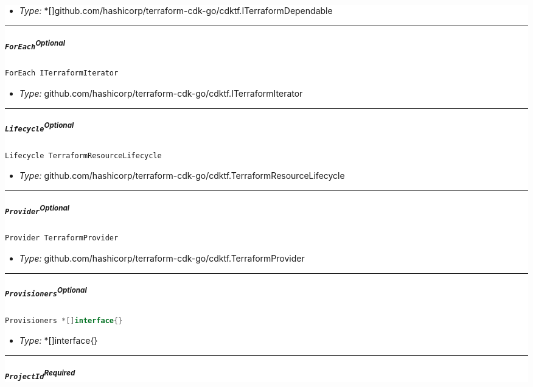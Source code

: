 - *Type:* *[]github.com/hashicorp/terraform-cdk-go/cdktf.ITerraformDependable

---

##### `ForEach`<sup>Optional</sup> <a name="ForEach" id="@cdktf/provider-mongodbatlas.dataMongodbatlasFederatedDatabaseInstances.DataMongodbatlasFederatedDatabaseInstancesConfig.property.forEach"></a>

```go
ForEach ITerraformIterator
```

- *Type:* github.com/hashicorp/terraform-cdk-go/cdktf.ITerraformIterator

---

##### `Lifecycle`<sup>Optional</sup> <a name="Lifecycle" id="@cdktf/provider-mongodbatlas.dataMongodbatlasFederatedDatabaseInstances.DataMongodbatlasFederatedDatabaseInstancesConfig.property.lifecycle"></a>

```go
Lifecycle TerraformResourceLifecycle
```

- *Type:* github.com/hashicorp/terraform-cdk-go/cdktf.TerraformResourceLifecycle

---

##### `Provider`<sup>Optional</sup> <a name="Provider" id="@cdktf/provider-mongodbatlas.dataMongodbatlasFederatedDatabaseInstances.DataMongodbatlasFederatedDatabaseInstancesConfig.property.provider"></a>

```go
Provider TerraformProvider
```

- *Type:* github.com/hashicorp/terraform-cdk-go/cdktf.TerraformProvider

---

##### `Provisioners`<sup>Optional</sup> <a name="Provisioners" id="@cdktf/provider-mongodbatlas.dataMongodbatlasFederatedDatabaseInstances.DataMongodbatlasFederatedDatabaseInstancesConfig.property.provisioners"></a>

```go
Provisioners *[]interface{}
```

- *Type:* *[]interface{}

---

##### `ProjectId`<sup>Required</sup> <a name="ProjectId" id="@cdktf/provider-mongodbatlas.dataMongodbatlasFederatedDatabaseInstances.DataMongodbatlasFederatedDatabaseInstancesConfig.property.projectId"></a>
